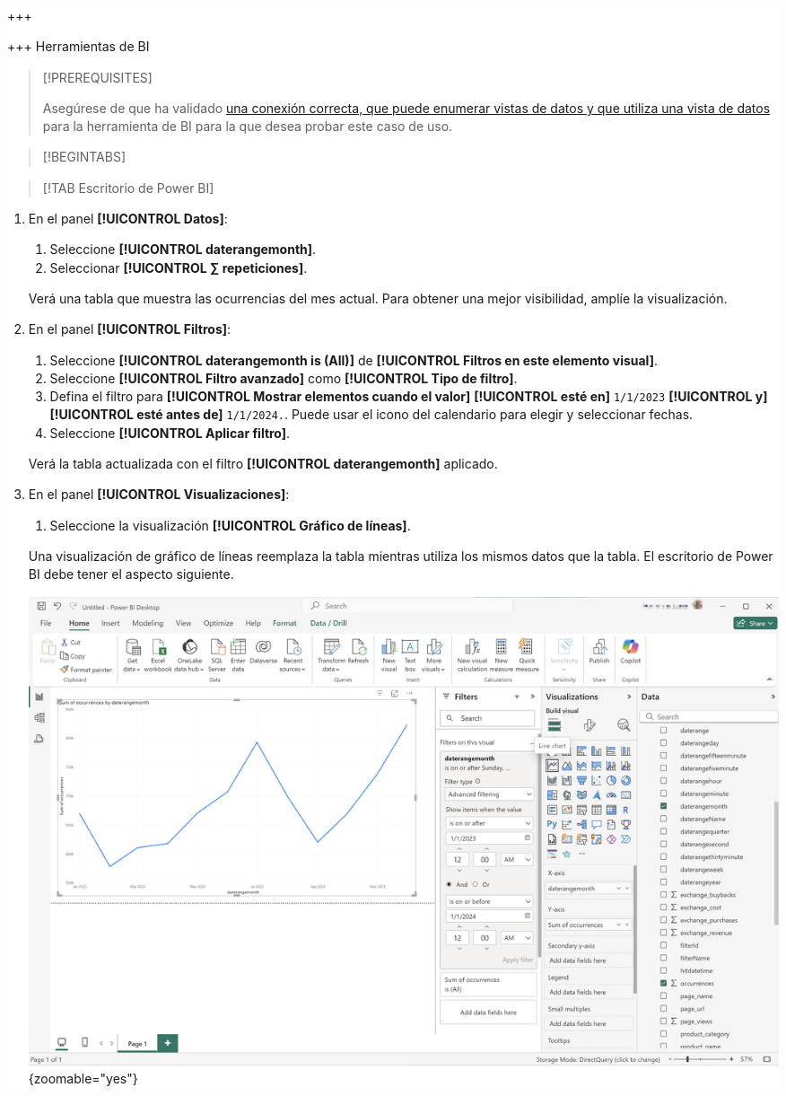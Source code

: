 +++

+++ Herramientas de BI

>[!PREREQUISITES]
>
>Asegúrese de que ha validado [una conexión correcta, que puede enumerar vistas de datos y que utiliza una vista de datos](#connect-and-validate) para la herramienta de BI para la que desea probar este caso de uso.
>

>[!BEGINTABS]

>[!TAB Escritorio de Power BI]

1. En el panel **[!UICONTROL Datos]**:
   1. Seleccione **[!UICONTROL daterangemonth]**.
   1. Seleccionar **[!UICONTROL ∑ repeticiones]**.

   Verá una tabla que muestra las ocurrencias del mes actual. Para obtener una mejor visibilidad, amplíe la visualización.

1. En el panel **[!UICONTROL Filtros]**:

   1. Seleccione **[!UICONTROL daterangemonth is (All)]** de **[!UICONTROL Filtros en este elemento visual]**.
   1. Seleccione **[!UICONTROL Filtro avanzado]** como **[!UICONTROL Tipo de filtro]**.
   1. Defina el filtro para **[!UICONTROL Mostrar elementos cuando el valor]** **[!UICONTROL esté en]** `1/1/2023` **[!UICONTROL y]** **[!UICONTROL esté antes de]** `1/1/2024.`. Puede usar el icono del calendario para elegir y seleccionar fechas.
   1. Seleccione **[!UICONTROL Aplicar filtro]**.

   Verá la tabla actualizada con el filtro **[!UICONTROL daterangemonth]** aplicado.

1. En el panel **[!UICONTROL Visualizaciones]**:

   1. Seleccione la visualización **[!UICONTROL Gráfico de líneas]**.

   Una visualización de gráfico de líneas reemplaza la tabla mientras utiliza los mismos datos que la tabla. El escritorio de Power BI debe tener el aspecto siguiente.

   ![Filtro de intervalo de fecha del caso de uso 2 del escritorio de Power BI](assets/uc4-pbi-filter-daterange.png){zoomable="yes"}
